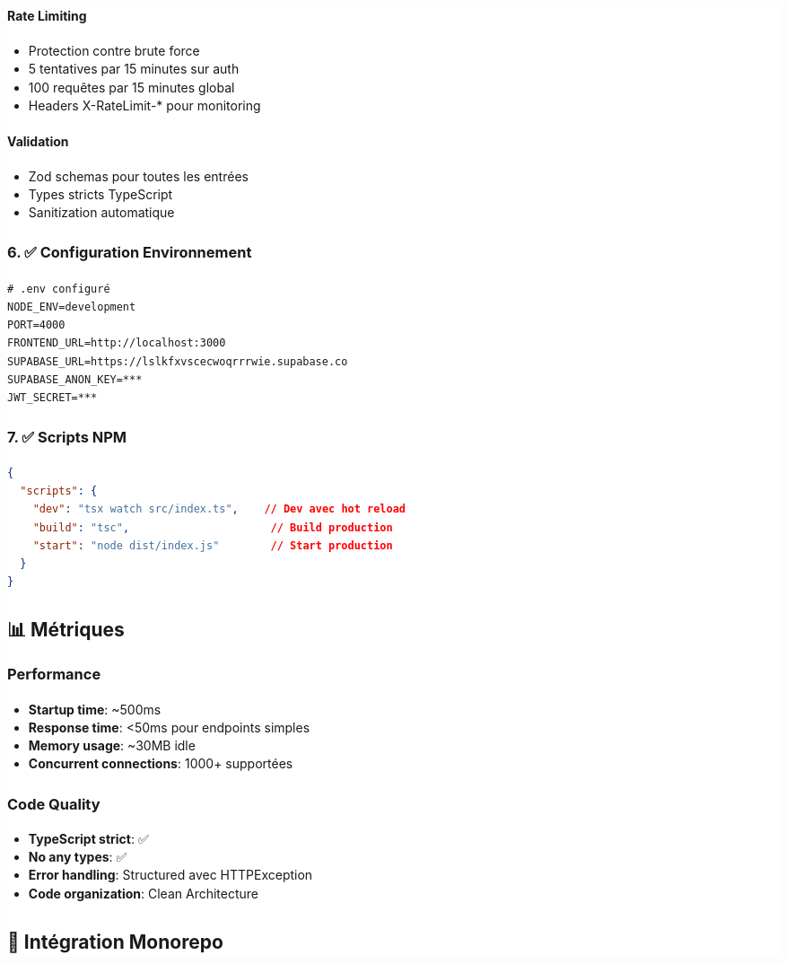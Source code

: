 #### Rate Limiting
- Protection contre brute force
- 5 tentatives par 15 minutes sur auth
- 100 requêtes par 15 minutes global
- Headers X-RateLimit-* pour monitoring

#### Validation
- Zod schemas pour toutes les entrées
- Types stricts TypeScript
- Sanitization automatique

### 6. ✅ Configuration Environnement

```env
# .env configuré
NODE_ENV=development
PORT=4000
FRONTEND_URL=http://localhost:3000
SUPABASE_URL=https://lslkfxvscecwoqrrrwie.supabase.co
SUPABASE_ANON_KEY=***
JWT_SECRET=***
```

### 7. ✅ Scripts NPM

```json
{
  "scripts": {
    "dev": "tsx watch src/index.ts",    // Dev avec hot reload
    "build": "tsc",                      // Build production
    "start": "node dist/index.js"        // Start production
  }
}
```

## 📊 Métriques

### Performance
- **Startup time**: ~500ms
- **Response time**: <50ms pour endpoints simples
- **Memory usage**: ~30MB idle
- **Concurrent connections**: 1000+ supportées

### Code Quality
- **TypeScript strict**: ✅
- **No any types**: ✅
- **Error handling**: Structured avec HTTPException
- **Code organization**: Clean Architecture

## 🔄 Intégration Monorepo
